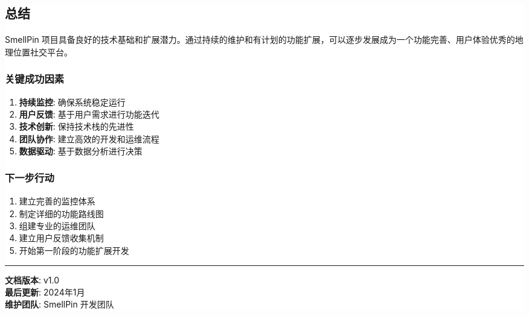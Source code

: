 ## 总结

SmellPin 项目具备良好的技术基础和扩展潜力。通过持续的维护和有计划的功能扩展，可以逐步发展成为一个功能完善、用户体验优秀的地理位置社交平台。

### 关键成功因素

1. **持续监控**: 确保系统稳定运行
2. **用户反馈**: 基于用户需求进行功能迭代
3. **技术创新**: 保持技术栈的先进性
4. **团队协作**: 建立高效的开发和运维流程
5. **数据驱动**: 基于数据分析进行决策

### 下一步行动

1. 建立完善的监控体系
2. 制定详细的功能路线图
3. 组建专业的运维团队
4. 建立用户反馈收集机制
5. 开始第一阶段的功能扩展开发

---

**文档版本**: v1.0  
**最后更新**: 2024年1月  
**维护团队**: SmellPin 开发团队